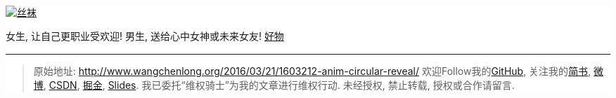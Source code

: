 [![丝袜](http://7xrsre.com1.z0.glb.clouddn.com/spike-ad-girl-socks-7.jpg)](http://s.click.taobao.com/t?e=m%3D2%26s%3DBgHOOo%2BuGfMcQipKwQzePOeEDrYVVa64K7Vc7tFgwiHjf2vlNIV67sL74TtmOEySPLNzIt%2Fz56h1lK%2FY7wPaoHeQQxhDmA6IAe67oaxDEWp4DvOxtwmulwa0F0AWKbkgC1LHPteAx8i7Ng8yStHNWC995RSXr%2Fuk&pvid=12_117.73.144.43_332_1458433143248)

女生, 让自己更职业受欢迎! 男生, 送给心中女神或未来女友! [好物](http://s.click.taobao.com/t?e=m%3D2%26s%3DBgHOOo%2BuGfMcQipKwQzePOeEDrYVVa64K7Vc7tFgwiHjf2vlNIV67sL74TtmOEySPLNzIt%2Fz56h1lK%2FY7wPaoHeQQxhDmA6IAe67oaxDEWp4DvOxtwmulwa0F0AWKbkgC1LHPteAx8i7Ng8yStHNWC995RSXr%2Fuk&pvid=12_117.73.144.43_332_1458433143248)

---

> 原始地址: 
> http://www.wangchenlong.org/2016/03/21/1603212-anim-circular-reveal/
> 欢迎Follow我的[GitHub](https://github.com/SpikeKing), 关注我的[简书](http://www.jianshu.com/users/e2b4dd6d3eb4/latest_articles), [微博](http://weibo.com/u/2852941392), [CSDN](http://blog.csdn.net/caroline_wendy), [掘金](http://gold.xitu.io/#/user/56de98c2f3609a005442ec58), [Slides](https://slides.com/spikeking). 
> 我已委托“维权骑士”为我的文章进行维权行动. 未经授权, 禁止转载, 授权或合作请留言.

